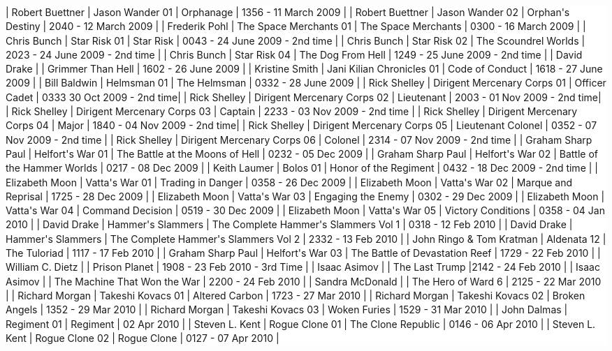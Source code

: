 | Robert Buettner | Jason Wander 01 | Orphanage | 1356 - 11 March 2009 |
| Robert Buettner | Jason Wander 02 | Orphan's Destiny | 2040 - 12 March 2009 |
| Frederik Pohl | The Space Merchants 01 | The Space Merchants | 0300 - 16 March 2009 |
| Chris Bunch | Star Risk 01 | Star Risk | 0043 - 24 June 2009 - 2nd time |
| Chris Bunch | Star Risk 02 | The Scoundrel Worlds | 2023 - 24 June 2009 - 2nd time |
| Chris Bunch | Star Risk 04 | The Dog From Hell | 1249 - 25 June 2009 - 2nd time |
| David Drake | | Grimmer Than Hell | 1602 - 26 June 2009 |
| Kristine Smith | Jani Kilian Chronicles 01 | Code of Conduct | 1618 - 27 June 2009 |
| Bill Baldwin | Helmsman 01 | The Helmsman | 0332 - 28 June 2009 |
| Rick Shelley | Dirigent Mercenary Corps 01 | Officer Cadet | 0333 30 Oct 2009 - 2nd time|
| Rick Shelley | Dirigent Mercenary Corps 02 | Lieutenant | 2003 - 01 Nov 2009 - 2nd time|
| Rick Shelley | Dirigent Mercenary Corps 03 | Captain | 2233 - 03 Nov 2009 - 2nd time |
| Rick Shelley | Dirigent Mercenary Corps 04 | Major | 1840 -  04 Nov 2009 - 2nd time|
| Rick Shelley | Dirigent Mercenary Corps 05 | Lieutenant Colonel | 0352 - 07 Nov 2009 - 2nd time |
| Rick Shelley | Dirigent Mercenary Corps 06 | Colonel | 2314 - 07 Nov 2009 - 2nd time |
| Graham Sharp Paul | Helfort's War 01 | The Battle at the Moons of Hell | 0232 - 05 Dec 2009 |
| Graham Sharp Paul | Helfort's War 02 | Battle of the Hammer Worlds | 0217 - 08 Dec 2009 |
| Keith Laumer | Bolos 01 | Honor of the Regiment | 0432 - 18 Dec 2009 - 2nd time |
| Elizabeth Moon | Vatta's War 01 | Trading in Danger | 0358 - 26 Dec 2009 |
| Elizabeth Moon | Vatta's War 02 | Marque and Reprisal | 1725 - 28 Dec 2009 |
| Elizabeth Moon | Vatta's War 03 | Engaging the Enemy | 0302 - 29 Dec 2009 |
| Elizabeth Moon | Vatta's War 04 | Command Decision | 0519 - 30 Dec 2009 |
| Elizabeth Moon | Vatta's War 05 | Victory Conditions | 0358 - 04 Jan 2010 |
| David Drake | Hammer's Slammers | The Complete Hammer's Slammers Vol 1 | 0318 - 12 Feb 2010 |
| David Drake | Hammer's Slammers | The Complete Hammer's Slammers Vol 2 | 2332 - 13 Feb 2010 |
| John Ringo & Tom Kratman | Aldenata 12 | The Tuloriad | 1117 - 17 Feb 2010 |
| Graham Sharp Paul | Helfort's War 03 | The Battle of Devastation Reef | 1729 - 22 Feb 2010 |
| William C. Dietz | | Prison Planet | 1908 - 23 Feb 2010 - 3rd Time |
| Isaac Asimov | | The Last Trump |2142 -  24 Feb 2010 |
| Isaac Asimov | | The Machine That Won the War | 2200 - 24 Feb 2010 |
| Sandra McDonald | | The Hero of Ward 6 | 2125 - 22 Mar 2010 |
| Richard Morgan | Takeshi Kovacs 01 | Altered Carbon | 1723 - 27 Mar 2010 |
| Richard Morgan | Takeshi Kovacs 02 | Broken Angels | 1352 - 29 Mar 2010 |
| Richard Morgan | Takeshi Kovacs 03 | Woken Furies | 1529 - 31 Mar 2010 |
| John Dalmas | Regiment 01 | Regiment | 02 Apr 2010 |
| Steven L. Kent | Rogue Clone 01 | The Clone Republic | 0146 - 06 Apr 2010 |
| Steven L. Kent | Rogue Clone 02 | Rogue Clone | 0127 - 07 Apr 2010 |